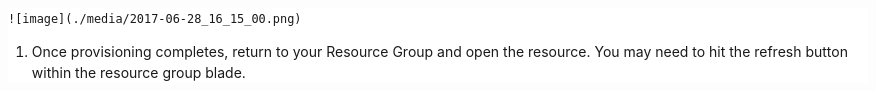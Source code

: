     ![image](./media/2017-06-28_16_15_00.png)

1. Once provisioning completes, return to your Resource Group and open the resource. You may need to hit the refresh button within the resource group blade.
